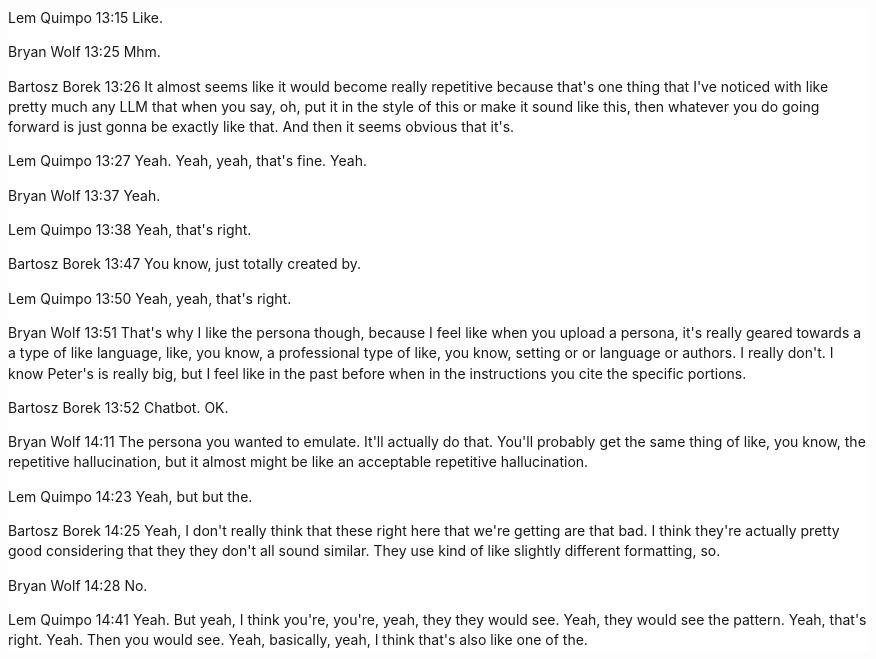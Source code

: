 Lem Quimpo   13:15
Like.

Bryan Wolf   13:25
Mhm.

Bartosz Borek   13:26
It almost seems like it would become really repetitive because that's one thing that I've noticed with like pretty much any LLM that when you say, oh, put it in the style of this or make it sound like this, then whatever you do going forward is just gonna be exactly like that. And then it seems obvious that it's.

Lem Quimpo   13:27
Yeah.
Yeah, yeah, that's fine.
Yeah.

Bryan Wolf   13:37
Yeah.

Lem Quimpo   13:38
Yeah, that's right.

Bartosz Borek   13:47
You know, just totally created by.

Lem Quimpo   13:50
Yeah, yeah, that's right.

Bryan Wolf   13:51
That's why I like the persona though, because I feel like when you upload a persona, it's really geared towards a a type of like language, like, you know, a professional type of like, you know, setting or or language or authors. I really don't. I know Peter's is really big, but I feel like in the past before when in the instructions you cite the specific portions.

Bartosz Borek   13:52
Chatbot.
OK.

Bryan Wolf   14:11
The persona you wanted to emulate. It'll actually do that. You'll probably get the same thing of like, you know, the repetitive hallucination, but it almost might be like an acceptable repetitive hallucination.

Lem Quimpo   14:23
Yeah, but but the.

Bartosz Borek   14:25
Yeah, I don't really think that these right here that we're getting are that bad. I think they're actually pretty good considering that they they don't all sound similar. They use kind of like slightly different formatting, so.

Bryan Wolf   14:28
No.

Lem Quimpo   14:41
Yeah. But yeah, I think you're, you're, yeah, they they would see. Yeah, they would see the pattern. Yeah, that's right. Yeah. Then you would see. Yeah, basically, yeah, I think that's also like one of the.
